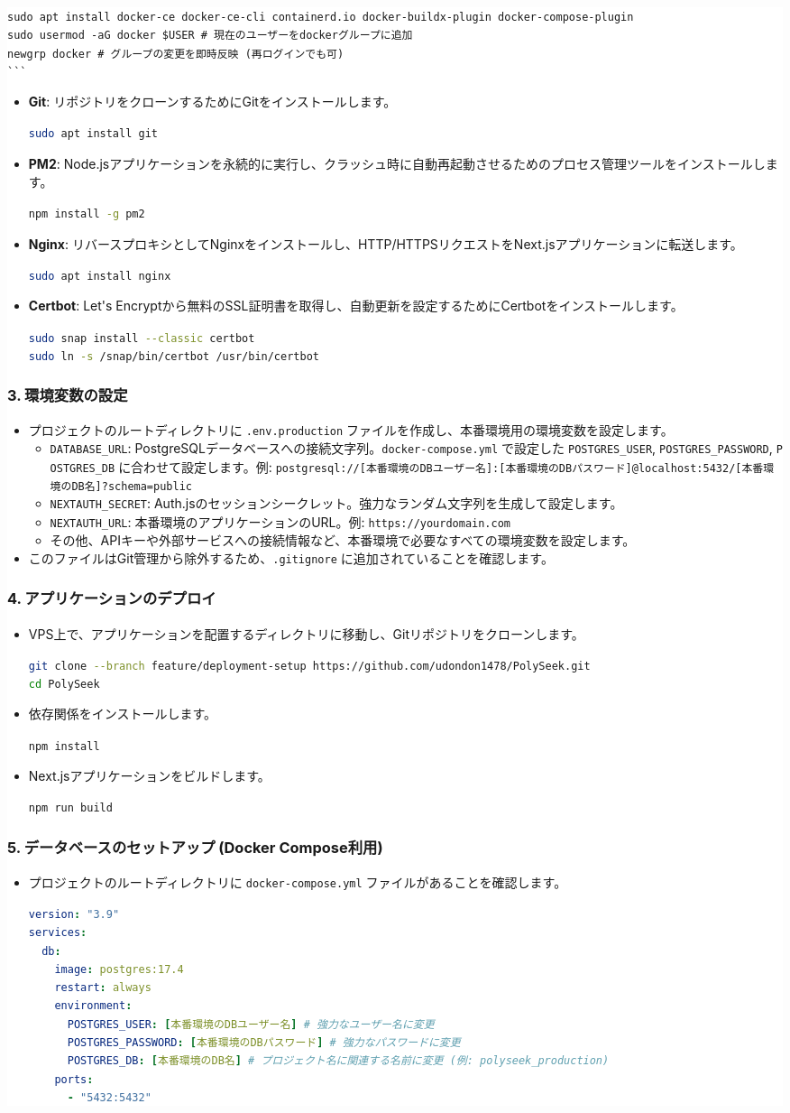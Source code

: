     sudo apt install docker-ce docker-ce-cli containerd.io docker-buildx-plugin docker-compose-plugin
    sudo usermod -aG docker $USER # 現在のユーザーをdockerグループに追加
    newgrp docker # グループの変更を即時反映 (再ログインでも可)
    ```
*   **Git**: リポジトリをクローンするためにGitをインストールします。
    ```bash
    sudo apt install git
    ```
*   **PM2**: Node.jsアプリケーションを永続的に実行し、クラッシュ時に自動再起動させるためのプロセス管理ツールをインストールします。
    ```bash
    npm install -g pm2
    ```
*   **Nginx**: リバースプロキシとしてNginxをインストールし、HTTP/HTTPSリクエストをNext.jsアプリケーションに転送します。
    ```bash
    sudo apt install nginx
    ```
*   **Certbot**: Let's Encryptから無料のSSL証明書を取得し、自動更新を設定するためにCertbotをインストールします。
    ```bash
    sudo snap install --classic certbot
    sudo ln -s /snap/bin/certbot /usr/bin/certbot
    ```

### 3. 環境変数の設定

*   プロジェクトのルートディレクトリに `.env.production` ファイルを作成し、本番環境用の環境変数を設定します。
    *   `DATABASE_URL`: PostgreSQLデータベースへの接続文字列。`docker-compose.yml` で設定した `POSTGRES_USER`, `POSTGRES_PASSWORD`, `POSTGRES_DB` に合わせて設定します。例: `postgresql://[本番環境のDBユーザー名]:[本番環境のDBパスワード]@localhost:5432/[本番環境のDB名]?schema=public`
    *   `NEXTAUTH_SECRET`: Auth.jsのセッションシークレット。強力なランダム文字列を生成して設定します。
    *   `NEXTAUTH_URL`: 本番環境のアプリケーションのURL。例: `https://yourdomain.com`
    *   その他、APIキーや外部サービスへの接続情報など、本番環境で必要なすべての環境変数を設定します。
*   このファイルはGit管理から除外するため、`.gitignore` に追加されていることを確認します。

### 4. アプリケーションのデプロイ

*   VPS上で、アプリケーションを配置するディレクトリに移動し、Gitリポジトリをクローンします。
    ```bash
    git clone --branch feature/deployment-setup https://github.com/udondon1478/PolySeek.git
    cd PolySeek
    ```
*   依存関係をインストールします。
    ```bash
    npm install
    ```
*   Next.jsアプリケーションをビルドします。
    ```bash
    npm run build
    ```

### 5. データベースのセットアップ (Docker Compose利用)

*   プロジェクトのルートディレクトリに `docker-compose.yml` ファイルがあることを確認します。
    ```yaml
    version: "3.9"
    services:
      db:
        image: postgres:17.4
        restart: always
        environment:
          POSTGRES_USER: [本番環境のDBユーザー名] # 強力なユーザー名に変更
          POSTGRES_PASSWORD: [本番環境のDBパスワード] # 強力なパスワードに変更
          POSTGRES_DB: [本番環境のDB名] # プロジェクト名に関連する名前に変更 (例: polyseek_production)
        ports:
          - "5432:5432"